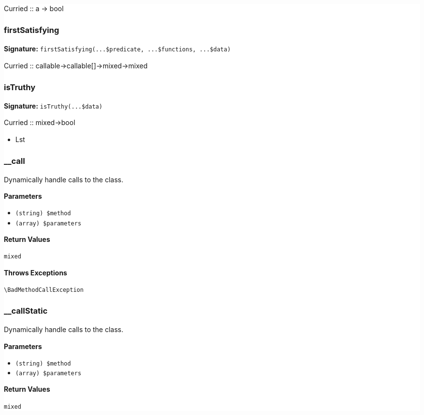 

Curried :: a → bool

### firstSatisfying

**Signature:** `firstSatisfying(...$predicate, ...$functions, ...$data)`



Curried :: callable->callable[]->mixed->mixed

### isTruthy

**Signature:** `isTruthy(...$data)`



Curried :: mixed->bool


* Lst
### __call




Dynamically handle calls to the class. 

 

**Parameters**

* `(string) $method`
* `(array) $parameters`

**Return Values**

`mixed`




**Throws Exceptions**


`\BadMethodCallException`




### __callStatic




Dynamically handle calls to the class. 

 

**Parameters**

* `(string) $method`
* `(array) $parameters`

**Return Values**

`mixed`
